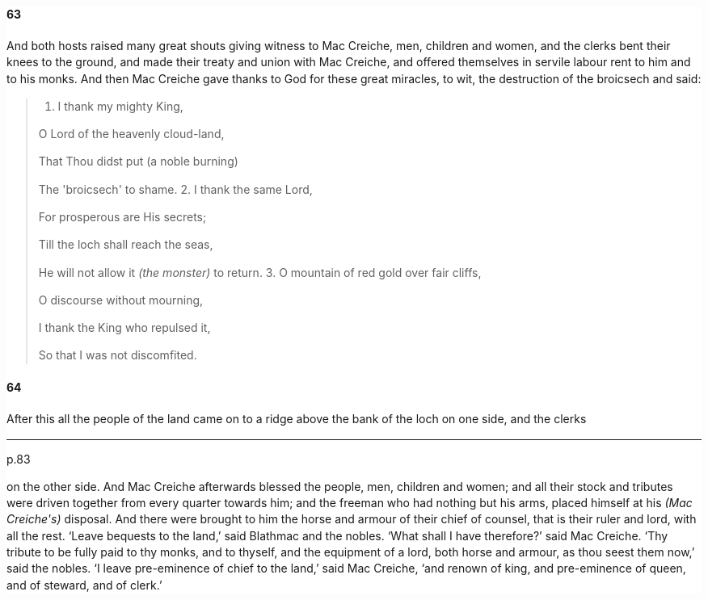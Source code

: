 
#### 63


And both hosts raised many great shouts giving witness to Mac Creiche, men, children and women, and the clerks bent their knees to the ground, and made their treaty and union with Mac Creiche, and offered themselves in servile labour rent to him and to his monks. And then Mac Creiche gave thanks to God for these great miracles, to wit, the destruction of the broicsech and said:




> 1. I thank my mighty King,
>   
> O Lord of the heavenly cloud-land,
>   
> That Thou didst put (a noble burning)
>   
> The 'broicsech' to shame.
> 2. I thank the same Lord,
>   
> For prosperous are His secrets;
>   
> Till the loch shall reach the seas,
>   
> He will not allow it *(the monster)* to return.
> 3. O mountain of red gold over fair cliffs,
>   
> O discourse without mourning,
>   
> I thank the King who repulsed it,
>   
> So that I was not discomfited.
> 




#### 64


 After this all the people of the land came on to a ridge above the bank of the loch on one side, and the clerks 


---

p.83






on the other side. And Mac Creiche afterwards blessed the people, men, children and women; and all their stock and tributes were driven together from every quarter towards him; and the freeman who had nothing but his arms, placed himself at his *(Mac Creiche's)* disposal. And there were brought to him the horse and armour of their chief of counsel, that is their ruler and lord, with all the rest. ‘Leave bequests to the land,’ said Blathmac and the nobles. ‘What shall I have therefore?’ said Mac Creiche. ‘Thy tribute to be fully paid to thy monks, and to thyself, and the equipment of a lord, both horse and armour, as thou seest them now,’ said the nobles. ‘I leave pre-eminence of chief to the land,’ said Mac Creiche, ‘and renown of king, and pre-eminence of queen, and of steward, and of clerk.’
